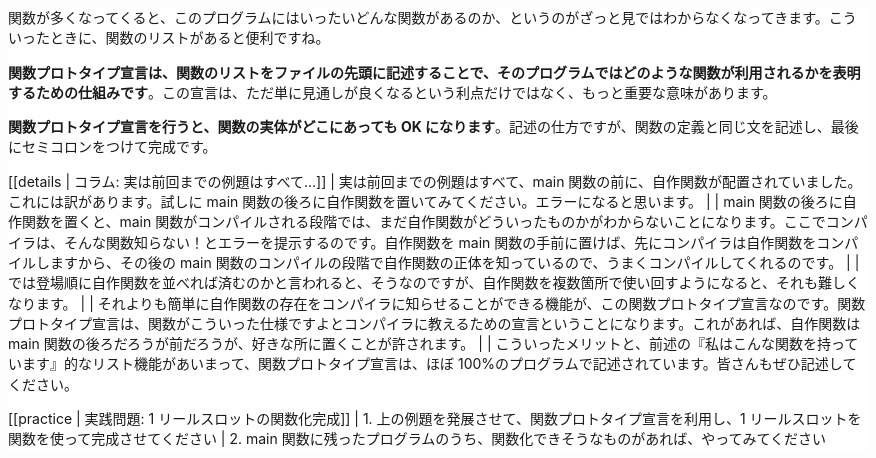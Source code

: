 関数が多くなってくると、このプログラムにはいったいどんな関数があるのか、というのがざっと見ではわからなくなってきます。こういったときに、関数のリストがあると便利ですね。

**関数プロトタイプ宣言は、関数のリストをファイルの先頭に記述することで、そのプログラムではどのような関数が利用されるかを表明するための仕組みです**。この宣言は、ただ単に見通しが良くなるという利点だけではなく、もっと重要な意味があります。

**関数プロトタイプ宣言を行うと、関数の実体がどこにあっても OK になります**。記述の仕方ですが、関数の定義と同じ文を記述し、最後にセミコロンをつけて完成です。

[[details | コラム: 実は前回までの例題はすべて…]]
| 実は前回までの例題はすべて、main 関数の前に、自作関数が配置されていました。これには訳があります。試しに main 関数の後ろに自作関数を置いてみてください。エラーになると思います。
|
| main 関数の後ろに自作関数を置くと、main 関数がコンパイルされる段階では、まだ自作関数がどういったものかがわからないことになります。ここでコンパイラは、そんな関数知らない！とエラーを提示するのです。自作関数を main 関数の手前に置けば、先にコンパイラは自作関数をコンパイルしますから、その後の main 関数のコンパイルの段階で自作関数の正体を知っているので、うまくコンパイルしてくれるのです。
|
| では登場順に自作関数を並べれば済むのかと言われると、そうなのですが、自作関数を複数箇所で使い回すようになると、それも難しくなります。
|
| それよりも簡単に自作関数の存在をコンパイラに知らせることができる機能が、この関数プロトタイプ宣言なのです。関数プロトタイプ宣言は、関数がこういった仕様ですよとコンパイラに教えるための宣言ということになります。これがあれば、自作関数は main 関数の後ろだろうが前だろうが、好きな所に置くことが許されます。
|
| こういったメリットと、前述の『私はこんな関数を持っています』的なリスト機能があいまって、関数プロトタイプ宣言は、ほぼ 100%のプログラムで記述されています。皆さんもぜひ記述してください。

[[practice | 実践問題: 1 リールスロットの関数化完成]]
| 1. 上の例題を発展させて、関数プロトタイプ宣言を利用し、1 リールスロットを関数を使って完成させてください
| 2. main 関数に残ったプログラムのうち、関数化できそうなものがあれば、やってみてください
